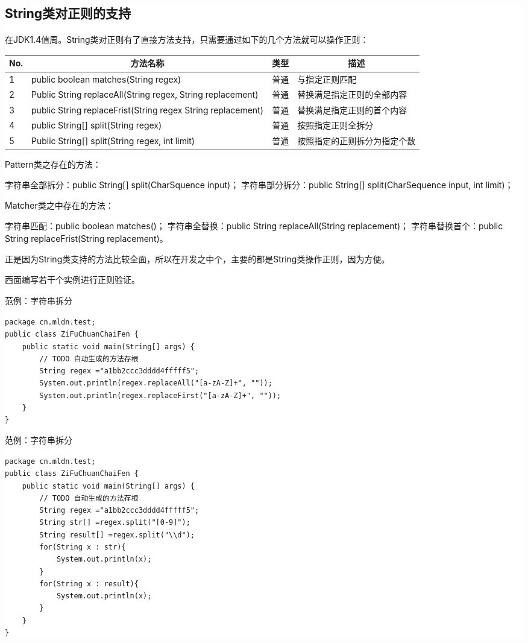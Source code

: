 ##  String类对正则的支持 ##

在JDK1.4值周。String类对正则有了直接方法支持，只需要通过如下的几个方法就可以操作正则：

| **No.** | **方法名称** | **类型** | **描述** |
| --- | --- | --- | --- |
| 1 | public boolean matches(String regex) | 普通 | 与指定正则匹配 |
| 2 | Public String replaceAll(String regex, String replacement) | 普通 | 替换满足指定正则的全部内容 |
| 3 | public String replaceFrist(String regex String replacement) | 普通 | 替换满足指定正则的首个内容 |
| 4 | public String[] split(String regex) | 普通 | 按照指定正则全拆分 |
| 5 | Public String[] split(String regex, int limit) | 普通 | 按照指定的正则拆分为指定个数 |



Pattern类之存在的方法：

字符串全部拆分：public String[] split(CharSquence input)；
字符串部分拆分：public String[] split(CharSequence input, int limit)；

Matcher类之中存在的方法：

字符串匹配：public boolean matches()；
字符串全替换：public String replaceAll(String replacement)；
字符串替换首个：public String replaceFrist(String replacement)。

正是因为String类支持的方法比较全面，所以在开发之中个，主要的都是String类操作正则，因为方便。

西面编写若干个实例进行正则验证。

范例：字符串拆分

	package cn.mldn.test;
	public class ZiFuChuanChaiFen {
		public static void main(String[] args) {
			// TODO 自动生成的方法存根
			String regex ="a1bb2ccc3dddd4fffff5";
			System.out.println(regex.replaceAll("[a-zA-Z]+", ""));
			System.out.println(regex.replaceFirst("[a-zA-Z]+", ""));
		}
	}

范例：字符串拆分

	package cn.mldn.test;
	public class ZiFuChuanChaiFen {
		public static void main(String[] args) {
			// TODO 自动生成的方法存根
			String regex ="a1bb2ccc3dddd4fffff5";
			String str[] =regex.split("[0-9]");
			String result[] =regex.split("\\d");
			for(String x : str){
				System.out.println(x);
			}
			for(String x : result){
				System.out.println(x);
			}
		}
	}
